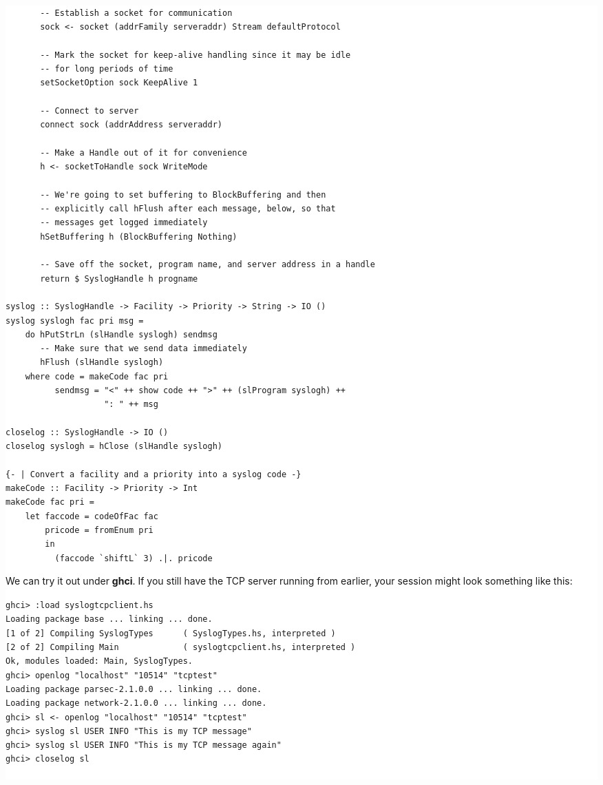 ~~~~ {#syslogtcpclient.hs:all .programlisting}
       -- Establish a socket for communication
       sock <- socket (addrFamily serveraddr) Stream defaultProtocol

       -- Mark the socket for keep-alive handling since it may be idle
       -- for long periods of time
       setSocketOption sock KeepAlive 1

       -- Connect to server
       connect sock (addrAddress serveraddr)

       -- Make a Handle out of it for convenience
       h <- socketToHandle sock WriteMode

       -- We're going to set buffering to BlockBuffering and then
       -- explicitly call hFlush after each message, below, so that
       -- messages get logged immediately
       hSetBuffering h (BlockBuffering Nothing)
       
       -- Save off the socket, program name, and server address in a handle
       return $ SyslogHandle h progname

syslog :: SyslogHandle -> Facility -> Priority -> String -> IO ()
syslog syslogh fac pri msg =
    do hPutStrLn (slHandle syslogh) sendmsg
       -- Make sure that we send data immediately
       hFlush (slHandle syslogh)
    where code = makeCode fac pri
          sendmsg = "<" ++ show code ++ ">" ++ (slProgram syslogh) ++
                    ": " ++ msg

closelog :: SyslogHandle -> IO ()
closelog syslogh = hClose (slHandle syslogh)

{- | Convert a facility and a priority into a syslog code -}
makeCode :: Facility -> Priority -> Int
makeCode fac pri =
    let faccode = codeOfFac fac
        pricode = fromEnum pri 
        in
          (faccode `shiftL` 3) .|. pricode
~~~~

We can try it out under **ghci**. If you still have the TCP server
running from earlier, your session might look something like this:

~~~~ {#id685490 .screen}
ghci> :load syslogtcpclient.hs
Loading package base ... linking ... done.
[1 of 2] Compiling SyslogTypes      ( SyslogTypes.hs, interpreted )
[2 of 2] Compiling Main             ( syslogtcpclient.hs, interpreted )
Ok, modules loaded: Main, SyslogTypes.
ghci> openlog "localhost" "10514" "tcptest"
Loading package parsec-2.1.0.0 ... linking ... done.
Loading package network-2.1.0.0 ... linking ... done.
ghci> sl <- openlog "localhost" "10514" "tcptest"
ghci> syslog sl USER INFO "This is my TCP message"
ghci> syslog sl USER INFO "This is my TCP message again"
ghci> closelog sl
      
~~~~
